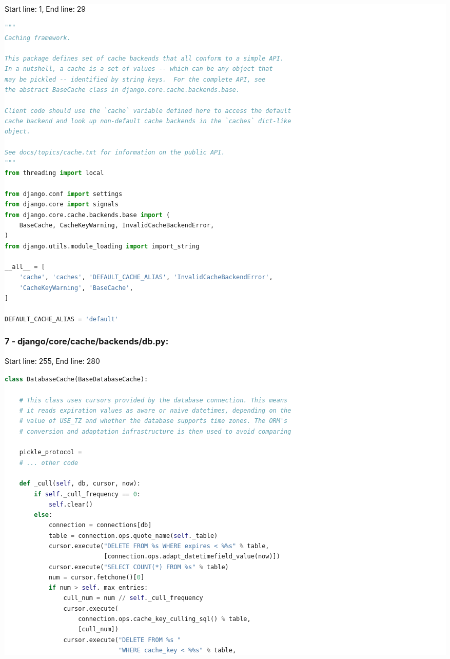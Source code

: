 Start line: 1, End line: 29

```python
"""
Caching framework.

This package defines set of cache backends that all conform to a simple API.
In a nutshell, a cache is a set of values -- which can be any object that
may be pickled -- identified by string keys.  For the complete API, see
the abstract BaseCache class in django.core.cache.backends.base.

Client code should use the `cache` variable defined here to access the default
cache backend and look up non-default cache backends in the `caches` dict-like
object.

See docs/topics/cache.txt for information on the public API.
"""
from threading import local

from django.conf import settings
from django.core import signals
from django.core.cache.backends.base import (
    BaseCache, CacheKeyWarning, InvalidCacheBackendError,
)
from django.utils.module_loading import import_string

__all__ = [
    'cache', 'caches', 'DEFAULT_CACHE_ALIAS', 'InvalidCacheBackendError',
    'CacheKeyWarning', 'BaseCache',
]

DEFAULT_CACHE_ALIAS = 'default'
```
### 7 - django/core/cache/backends/db.py:

Start line: 255, End line: 280

```python
class DatabaseCache(BaseDatabaseCache):

    # This class uses cursors provided by the database connection. This means
    # it reads expiration values as aware or naive datetimes, depending on the
    # value of USE_TZ and whether the database supports time zones. The ORM's
    # conversion and adaptation infrastructure is then used to avoid comparing

    pickle_protocol =
    # ... other code

    def _cull(self, db, cursor, now):
        if self._cull_frequency == 0:
            self.clear()
        else:
            connection = connections[db]
            table = connection.ops.quote_name(self._table)
            cursor.execute("DELETE FROM %s WHERE expires < %%s" % table,
                           [connection.ops.adapt_datetimefield_value(now)])
            cursor.execute("SELECT COUNT(*) FROM %s" % table)
            num = cursor.fetchone()[0]
            if num > self._max_entries:
                cull_num = num // self._cull_frequency
                cursor.execute(
                    connection.ops.cache_key_culling_sql() % table,
                    [cull_num])
                cursor.execute("DELETE FROM %s "
                               "WHERE cache_key < %%s" % table,
```